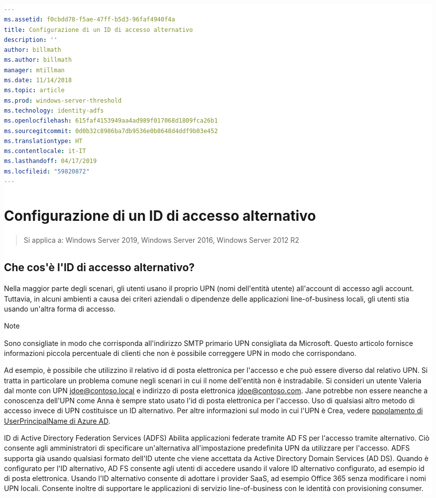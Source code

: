 ```yaml
---
ms.assetid: f0cbdd78-f5ae-47ff-b5d3-96faf4940f4a
title: Configurazione di un ID di accesso alternativo
description: ''
author: billmath
ms.author: billmath
manager: mtillman
ms.date: 11/14/2018
ms.topic: article
ms.prod: windows-server-threshold
ms.technology: identity-adfs
ms.openlocfilehash: 615faf4153949aa4ad989f017068d1809fca26b1
ms.sourcegitcommit: 0d0b32c8986ba7db9536e0b8648d4ddf9b03e452
ms.translationtype: HT
ms.contentlocale: it-IT
ms.lasthandoff: 04/17/2019
ms.locfileid: "59820872"
---
```

# <a name="configuring-alternate-login-id"></a>Configurazione di un ID di accesso alternativo

>Si applica a: Windows Server 2019, Windows Server 2016, Windows Server 2012 R2

## <a name="what-is-alternate-login-id"></a>Che cos'è l'ID di accesso alternativo?
Nella maggior parte degli scenari, gli utenti usano il proprio UPN (nomi dell'entità utente) all'account di accesso agli account. Tuttavia, in alcuni ambienti a causa dei criteri aziendali o dipendenze delle applicazioni line-of-business locali, gli utenti stia usando un'altra forma di accesso. 

>[!NOTE]
>Sono consigliate in modo che corrisponda all'indirizzo SMTP primario UPN consigliata da Microsoft. Questo articolo fornisce informazioni piccola percentuale di clienti che non è possibile correggere UPN in modo che corrispondano.

Ad esempio, è possibile che utilizzino il relativo id di posta elettronica per l'accesso e che può essere diverso dal relativo UPN. Si tratta in particolare un problema comune negli scenari in cui il nome dell'entità non è instradabile. Si consideri un utente Valeria dal monte con UPN jdoe@contoso.local e indirizzo di posta elettronica jdoe@contoso.com. Jane potrebbe non essere neanche a conoscenza dell'UPN come Anna è sempre stato usato l'id di posta elettronica per l'accesso. Uso di qualsiasi altro metodo di accesso invece di UPN costituisce un ID alternativo. Per altre informazioni sul modo in cui l'UPN è Crea, vedere [popolamento di UserPrincipalName di Azure AD](https://docs.microsoft.com/azure/active-directory/connect/active-directory-aadconnect-userprincipalname).

ID di Active Directory Federation Services (ADFS) Abilita applicazioni federate tramite AD FS per l'accesso tramite alternativo. Ciò consente agli amministratori di specificare un'alternativa all'impostazione predefinita UPN da utilizzare per l'accesso. ADFS supporta già usando qualsiasi formato dell'ID utente che viene accettata da Active Directory Domain Services (AD DS). Quando è configurato per l'ID alternativo, AD FS consente agli utenti di accedere usando il valore ID alternativo configurato, ad esempio id di posta elettronica. Usando l'ID alternativo consente di adottare i provider SaaS, ad esempio Office 365 senza modificare i nomi UPN locali. Consente inoltre di supportare le applicazioni di servizio line-of-business con le identità con provisioning consumer.

